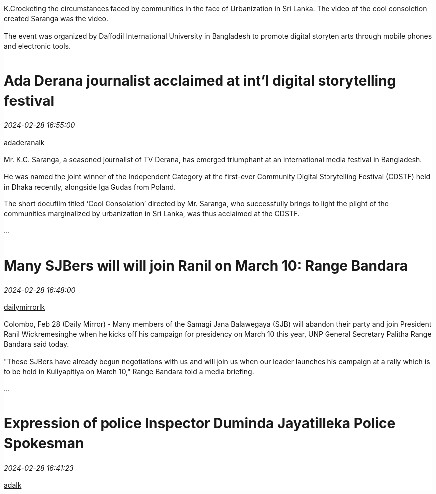 K.Crocketing the circumstances faced by communities in the face of Urbanization in Sri Lanka. The video of the cool consoletion created Saranga was the video.

The event was organized by Daffodil International University in Bangladesh to promote digital storyten arts through mobile phones and electronic tools.



# Ada Derana journalist acclaimed at int’l digital storytelling festival

*2024-02-28 16:55:00*

[adaderanalk](https://www.adaderana.lk/news/97596/ada-derana-journalist-acclaimed-at-intl-digital-storytelling-festival-)

Mr. K.C. Saranga, a seasoned journalist of TV Derana, has emerged triumphant at an international media festival in Bangladesh.

He was named the joint winner of the Independent Category at the first-ever Community Digital Storytelling Festival (CDSTF) held in Dhaka recently, alongside Iga Gudas from Poland.

The short docufilm titled ‘Cool Consolation’ directed by Mr. Saranga, who successfully brings to light the plight of the communities marginalized by urbanization in Sri Lanka, was thus acclaimed at the CDSTF.

...



# Many SJBers will will join Ranil on March 10: Range Bandara

*2024-02-28 16:48:00*

[dailymirrorlk](https://www.dailymirror.lk/breaking-news/Many-SJBers-will-will-join-Ranil-on-March-10-Range-Bandara/108-277904)

Colombo, Feb 28 (Daily Mirror) - Many members of the Samagi Jana Balawegaya (SJB) will abandon their party and join President Ranil Wickremesinghe when he kicks off his campaign for presidency on March 10 this year, UNP General Secretary Palitha Range Bandara said today.

"These SJBers have already begun negotiations with us and will join us when our leader launches his campaign at a rally which is to be held in Kuliyapitiya on March 10," Range Bandara told a media briefing.

...



# Expression of police Inspector Duminda Jayatilleka Police Spokesman

*2024-02-28 16:41:23*

[adalk](https://www.ada.lk/breaking_news/පොලිස්-පරීක්ෂක-දුමින්ද-ජයතිලක-රට-හැර-යාම-පොලිස්-මාධ්‍ය-ප්‍රකාශකගේ-පැහැදිලි-කිරීම/11-408329)
